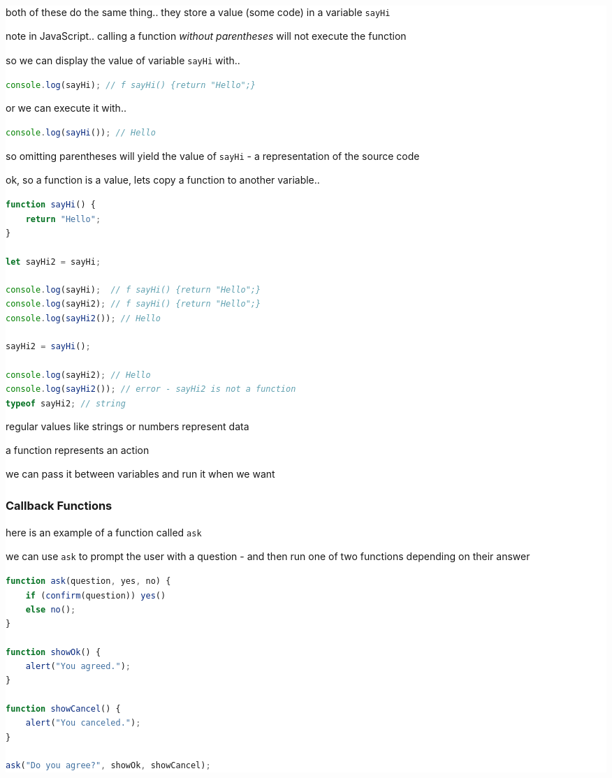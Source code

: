 both of these do the same thing.. they store a value (some code) in a variable `sayHi`



note in JavaScript.. calling a function *without parentheses* will not execute the function

so we can display the value of variable `sayHi` with..

```javascript
console.log(sayHi); // f sayHi() {return "Hello";}
```

or we can execute it with..

```javascript
console.log(sayHi()); // Hello
```

so omitting parentheses will yield the value of `sayHi` - a representation of the source code



ok, so a function is a value, lets copy a function to another variable..

```javascript
function sayHi() {
    return "Hello";
}

let sayHi2 = sayHi;

console.log(sayHi);  // f sayHi() {return "Hello";}
console.log(sayHi2); // f sayHi() {return "Hello";}
console.log(sayHi2()); // Hello

sayHi2 = sayHi();

console.log(sayHi2); // Hello
console.log(sayHi2()); // error - sayHi2 is not a function
typeof sayHi2; // string
```



regular values like strings or numbers represent data

a function represents an action

we can pass it between variables and run it when we want



### Callback Functions

here is an example of a function called `ask`

we can use `ask` to prompt the user with a question - and then run one of two functions depending on their answer

```javascript
function ask(question, yes, no) {
    if (confirm(question)) yes()
    else no();
}

function showOk() {
    alert("You agreed.");
}

function showCancel() {
    alert("You canceled.");
}

ask("Do you agree?", showOk, showCancel);
```